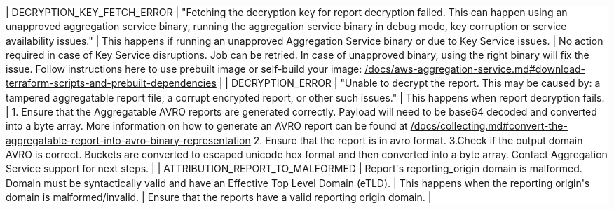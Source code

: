 | DECRYPTION_KEY_FETCH_ERROR        | "Fetching the decryption key for report decryption failed. This can happen using an unapproved aggregation service binary, running the aggregation service binary in debug mode, key corruption or service availability issues." | This happens if running an unapproved Aggregation Service binary or due to Key Service issues.       | No action required in case of Key Service disruptions. Job can be retried. In case of unapproved binary, using the right binary will fix the issue. Follow instructions here to use prebuilt image or self-build your image: [/docs/aws-aggregation-service.md#download-terraform-scripts-and-prebuilt-dependencies](/docs/aws-aggregation-service.md#download-terraform-scripts-and-prebuilt-dependencies)                                                                                                                                                                                                                                                                                                                                                                                                                                                                                                                                                                                                                                                                                                                                                                                                                                                                                                                                                                                                                                                                                                                                                                                                                           |
| DECRYPTION_ERROR                  | "Unable to decrypt the report. This may be caused by: a tampered aggregatable report file, a corrupt encrypted report, or other such issues."                                                                                    | This happens when report decryption fails.                                                           | 1. Ensure that the Aggregatable AVRO reports are generated correctly. Payload will need to be base64 decoded and converted into a byte array. More information on how to generate an AVRO report can be found at [/docs/collecting.md#convert-the-aggregatable-report-into-avro-binary-representation](/docs/collecting.md#convert-the-aggregatable-report-into-avro-binary-representation) 2. Ensure that the report is in avro format. 3.Check if the output domain AVRO is correct. Buckets are converted to escaped unicode hex format and then converted into a byte array. Contact Aggregation Service support for next steps.                                                                                                                                                                                                                                                                                                                                                                                                                                                                                                                                                                                                                                                                                                                                                                                                                                                                                                                                                                                                  |
| ATTRIBUTION_REPORT_TO_MALFORMED   | Report's reporting_origin domain is malformed. Domain must be syntactically valid and have an Effective Top Level Domain (eTLD).                                                                                                 | This happens when the reporting origin's domain is malformed/invalid.                                | Ensure that the reports have a valid reporting origin domain.                                                                                                                                                                                                                                                                                                                                                                                                                                                                                                                                                                                                                                                                                                                                                                                                                                                                                                                                                                                                                                                                                                                                                                                                                                                                                                                                                                                                                                                                                                                                                                         |